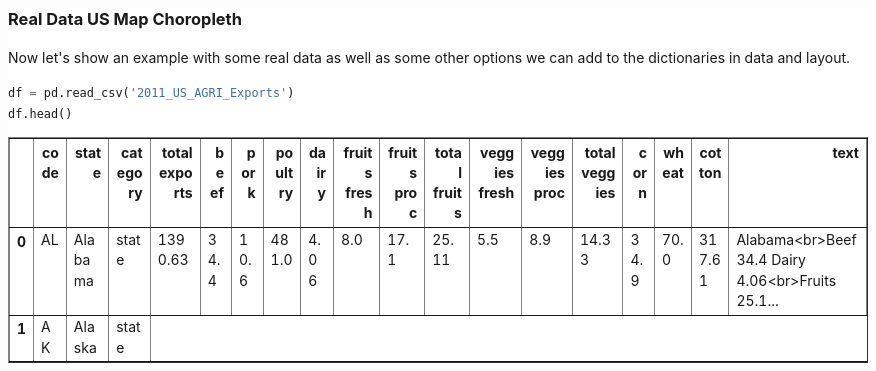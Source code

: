 ### Real Data US Map Choropleth

Now let's show an example with some real data as well as some other options we can add to the dictionaries in data and layout.


```python
df = pd.read_csv('2011_US_AGRI_Exports')
df.head()
```




<div>
<table border="1" class="dataframe">
  <thead>
    <tr style="text-align: right;">
      <th></th>
      <th>code</th>
      <th>state</th>
      <th>category</th>
      <th>total exports</th>
      <th>beef</th>
      <th>pork</th>
      <th>poultry</th>
      <th>dairy</th>
      <th>fruits fresh</th>
      <th>fruits proc</th>
      <th>total fruits</th>
      <th>veggies fresh</th>
      <th>veggies proc</th>
      <th>total veggies</th>
      <th>corn</th>
      <th>wheat</th>
      <th>cotton</th>
      <th>text</th>
    </tr>
  </thead>
  <tbody>
    <tr>
      <th>0</th>
      <td>AL</td>
      <td>Alabama</td>
      <td>state</td>
      <td>1390.63</td>
      <td>34.4</td>
      <td>10.6</td>
      <td>481.0</td>
      <td>4.06</td>
      <td>8.0</td>
      <td>17.1</td>
      <td>25.11</td>
      <td>5.5</td>
      <td>8.9</td>
      <td>14.33</td>
      <td>34.9</td>
      <td>70.0</td>
      <td>317.61</td>
      <td>Alabama&lt;br&gt;Beef 34.4 Dairy 4.06&lt;br&gt;Fruits 25.1...</td>
    </tr>
    <tr>
      <th>1</th>
      <td>AK</td>
      <td>Alaska</td>
      <td>state</td>